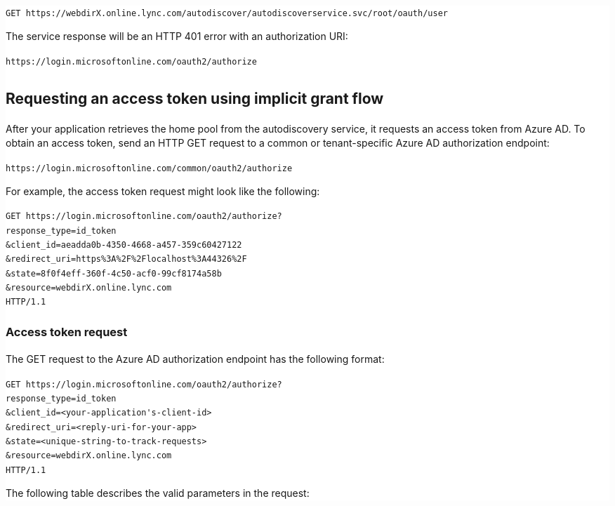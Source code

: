 


```
GET https://webdirX.online.lync.com/autodiscover/autodiscoverservice.svc/root/oauth/user
```

The service response will be an HTTP 401 error with an authorization URI:




```
https://login.microsoftonline.com/oauth2/authorize
```


## Requesting an access token using implicit grant flow
<a name="sectionSection3"> </a>

After your application retrieves the home pool from the autodiscovery service, it requests an access token from Azure AD. To obtain an access token, send an HTTP GET request to a common or tenant-specific Azure AD authorization endpoint:


```
https://login.microsoftonline.com/common/oauth2/authorize
```

For example, the access token request might look like the following:




```
GET https://login.microsoftonline.com/oauth2/authorize?
response_type=id_token
&client_id=aeadda0b-4350-4668-a457-359c60427122
&redirect_uri=https%3A%2F%2Flocalhost%3A44326%2F
&state=8f0f4eff-360f-4c50-acf0-99cf8174a58b
&resource=webdirX.online.lync.com 
HTTP/1.1
```


### Access token request

The GET request to the Azure AD authorization endpoint has the following format:


```
GET https://login.microsoftonline.com/oauth2/authorize?
response_type=id_token
&client_id=<your-application's-client-id>
&redirect_uri=<reply-uri-for-your-app>
&state=<unique-string-to-track-requests>
&resource=webdirX.online.lync.com 
HTTP/1.1
```

The following table describes the valid parameters in the request:

